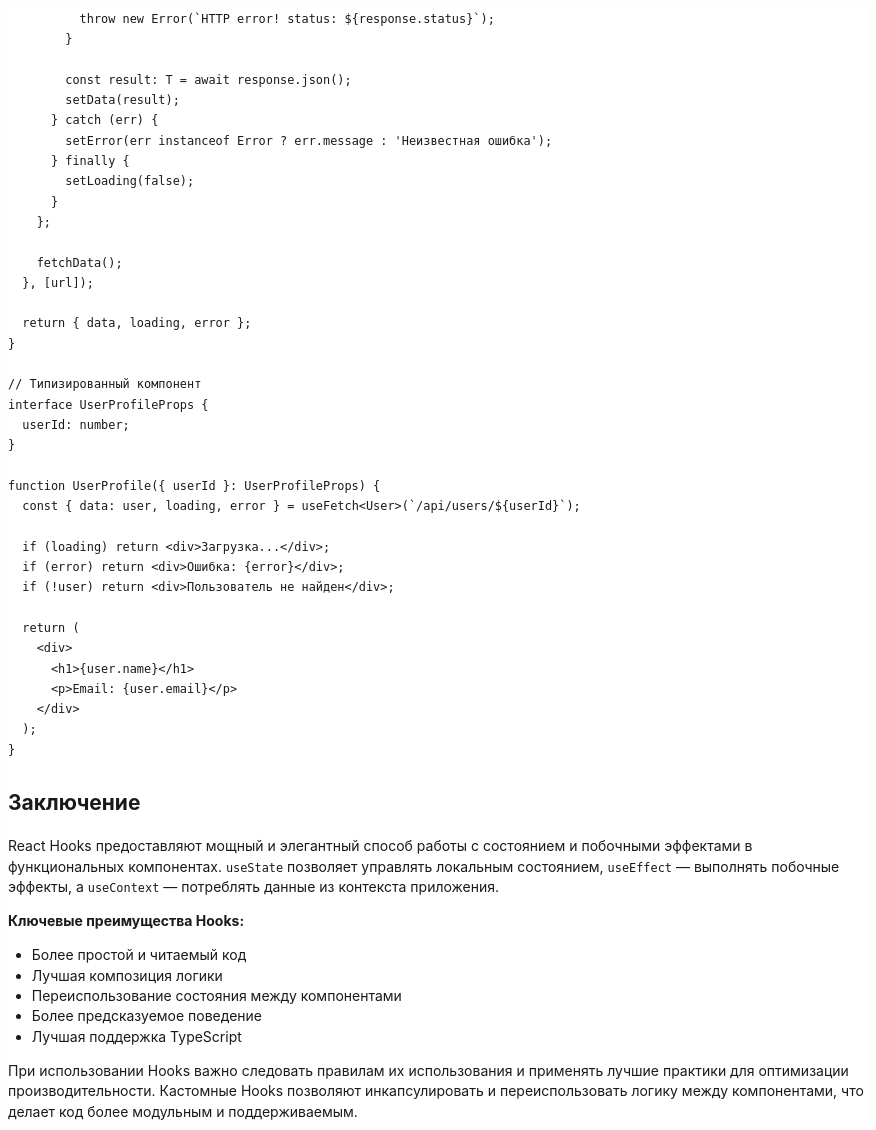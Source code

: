 ```tsx
          throw new Error(`HTTP error! status: ${response.status}`);
        }
        
        const result: T = await response.json();
        setData(result);
      } catch (err) {
        setError(err instanceof Error ? err.message : 'Неизвестная ошибка');
      } finally {
        setLoading(false);
      }
    };

    fetchData();
  }, [url]);

  return { data, loading, error };
}

// Типизированный компонент
interface UserProfileProps {
  userId: number;
}

function UserProfile({ userId }: UserProfileProps) {
  const { data: user, loading, error } = useFetch<User>(`/api/users/${userId}`);

  if (loading) return <div>Загрузка...</div>;
  if (error) return <div>Ошибка: {error}</div>;
  if (!user) return <div>Пользователь не найден</div>;

  return (
    <div>
      <h1>{user.name}</h1>
      <p>Email: {user.email}</p>
    </div>
  );
}
```

## Заключение

React Hooks предоставляют мощный и элегантный способ работы с состоянием и побочными эффектами в функциональных компонентах. `useState` позволяет управлять локальным состоянием, `useEffect` — выполнять побочные эффекты, а `useContext` — потреблять данные из контекста приложения.

**Ключевые преимущества Hooks:**
- Более простой и читаемый код
- Лучшая композиция логики
- Переиспользование состояния между компонентами
- Более предсказуемое поведение
- Лучшая поддержка TypeScript

При использовании Hooks важно следовать правилам их использования и применять лучшие практики для оптимизации производительности. Кастомные Hooks позволяют инкапсулировать и переиспользовать логику между компонентами, что делает код более модульным и поддерживаемым. 